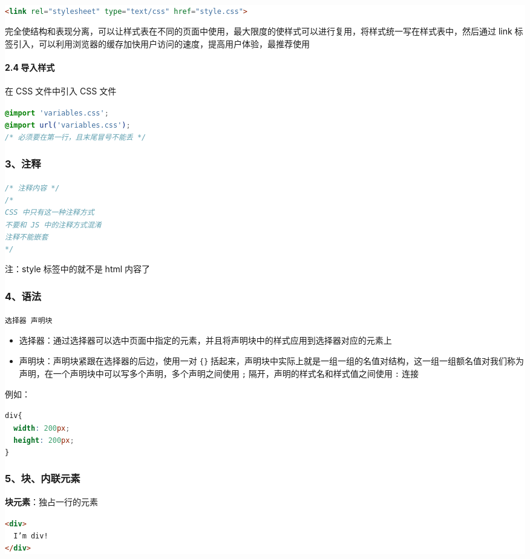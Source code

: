 ```html
<link rel="stylesheet" type="text/css" href="style.css">
```

完全使结构和表现分离，可以让样式表在不同的页面中使用，最大限度的使样式可以进行复用，将样式统一写在样式表中，然后通过 link 标签引入，可以利用浏览器的缓存加快用户访问的速度，提高用户体验，最推荐使用

#### 2.4 导入样式

在 CSS 文件中引入 CSS 文件

```css
@import 'variables.css';
@import url('variables.css');
/* 必须要在第一行，且末尾冒号不能丢 */
```

### 3、注释

```css
/* 注释内容 */
/*
CSS 中只有这一种注释方式
不要和 JS 中的注释方式混淆
注释不能嵌套
*/
```

注：style 标签中的就不是 html 内容了

### 4、语法

`选择器 声明块`

- 选择器：通过选择器可以选中页面中指定的元素，并且将声明块中的样式应用到选择器对应的元素上

- 声明块：声明块紧跟在选择器的后边，使用一对 `{}` 括起来，声明块中实际上就是一组一组的名值对结构，这一组一组额名值对我们称为声明，在一个声明块中可以写多个声明，多个声明之间使用 `;` 隔开，声明的样式名和样式值之间使用 `:` 连接

例如：

```css
div{
  width: 200px;
  height: 200px;
}
```

### 5、块、内联元素

**块元素**：独占一行的元素

```html
<div>
  I’m div!
</div>
```

